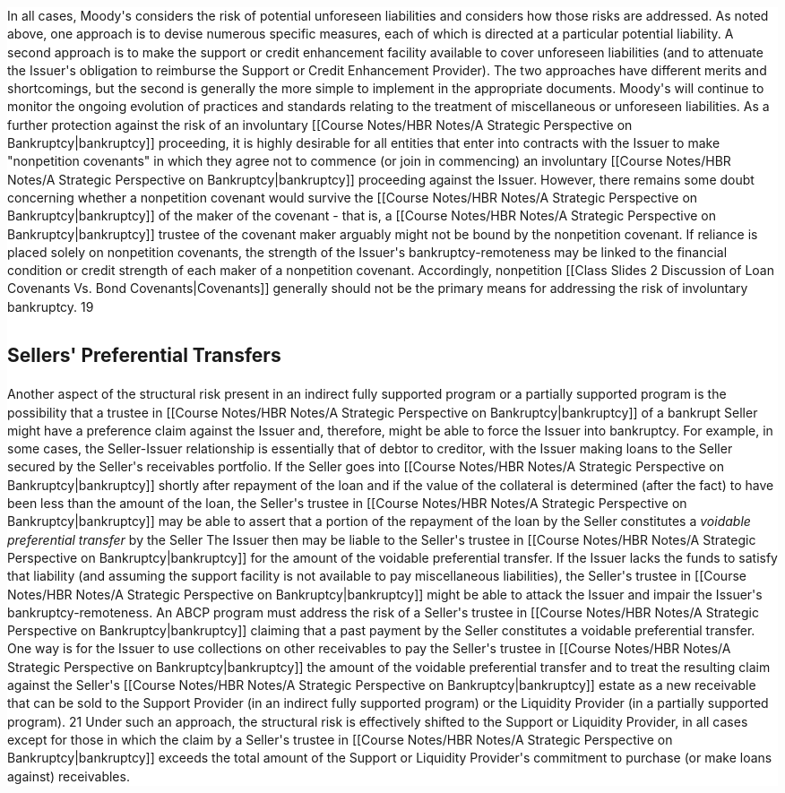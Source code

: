 In all cases,  Moody's considers the risk of potential unforeseen liabilities and considers how those risks are addressed. As noted above,  one approach is to devise numerous specific measures,  each of which is directed at a particular potential liability. A second approach is to make the support or credit enhancement facility available to cover unforeseen liabilities (and to attenuate the Issuer's obligation to reimburse the Support or Credit Enhancement Provider). The two approaches have different merits and shortcomings,  but the second is generally the more simple to implement in the appropriate documents. Moody's will continue to monitor the ongoing evolution of practices and standards relating to the treatment of miscellaneous or unforeseen liabilities. As a further protection against the risk of an involuntary [[Course Notes/HBR Notes/A Strategic Perspective on Bankruptcy|bankruptcy]] proceeding,  it is highly desirable for all entities that enter into contracts with the Issuer to make "nonpetition covenants" in which they agree not to commence (or join in commencing) an involuntary [[Course Notes/HBR Notes/A Strategic Perspective on Bankruptcy|bankruptcy]] proceeding against the Issuer. However,  there remains some doubt concerning whether a nonpetition covenant would survive the [[Course Notes/HBR Notes/A Strategic Perspective on Bankruptcy|bankruptcy]] of the maker of the covenant - that is,  a [[Course Notes/HBR Notes/A Strategic Perspective on Bankruptcy|bankruptcy]] trustee of the covenant maker arguably might not be bound by the nonpetition covenant. If reliance is placed solely on nonpetition covenants,  the strength of the Issuer's bankruptcy-remoteness may be linked to the financial condition or credit strength of each maker of a nonpetition covenant. Accordingly,  nonpetition [[Class Slides 2 Discussion of Loan Covenants Vs. Bond Covenants|Covenants]] generally should not be the primary means for addressing the risk of involuntary bankruptcy. 19

## Sellers' Preferential Transfers

Another aspect of the structural risk present in an indirect fully supported program or a partially supported program is the possibility that a trustee in [[Course Notes/HBR Notes/A Strategic Perspective on Bankruptcy|bankruptcy]] of a bankrupt Seller might have a preference claim against the Issuer and,  therefore,  might be able to force the Issuer into bankruptcy. For example,  in some cases,  the Seller-Issuer relationship is essentially that of debtor to creditor,  with the Issuer making loans to the Seller secured by the Seller's receivables portfolio. If the Seller goes into [[Course Notes/HBR Notes/A Strategic Perspective on Bankruptcy|bankruptcy]] shortly after repayment of the loan and if the value of the collateral is determined (after the fact) to have been less than the amount of the loan,  the Seller's trustee in [[Course Notes/HBR Notes/A Strategic Perspective on Bankruptcy|bankruptcy]] may be able to assert that a portion of the repayment of the loan by the Seller constitutes a *voidable preferential transfer* by the Seller The Issuer then may be liable to the Seller's trustee in [[Course Notes/HBR Notes/A Strategic Perspective on Bankruptcy|bankruptcy]] for the amount of the voidable preferential transfer. If the Issuer lacks the funds to satisfy that liability (and assuming the support facility is not available to pay miscellaneous liabilities),  the Seller's trustee in [[Course Notes/HBR Notes/A Strategic Perspective on Bankruptcy|bankruptcy]] might be able to attack the Issuer and impair the Issuer's bankruptcy-remoteness. An ABCP program must address the risk of a Seller's trustee in [[Course Notes/HBR Notes/A Strategic Perspective on Bankruptcy|bankruptcy]] claiming that a past payment by the Seller constitutes a voidable preferential transfer. One way is for the Issuer to use collections on other receivables to pay the Seller's trustee in [[Course Notes/HBR Notes/A Strategic Perspective on Bankruptcy|bankruptcy]] the amount of the voidable preferential transfer and to treat the resulting claim against the Seller's [[Course Notes/HBR Notes/A Strategic Perspective on Bankruptcy|bankruptcy]] estate as a new receivable that can be sold to the Support Provider (in an indirect fully supported program) or the Liquidity Provider (in a partially supported program). 21 Under such an approach,  the structural risk is effectively shifted to the Support or Liquidity Provider,  in all cases except for those in which the claim by a Seller's trustee in [[Course Notes/HBR Notes/A Strategic Perspective on Bankruptcy|bankruptcy]] exceeds the total amount of the Support or Liquidity Provider's commitment to purchase (or make loans against) receivables.
